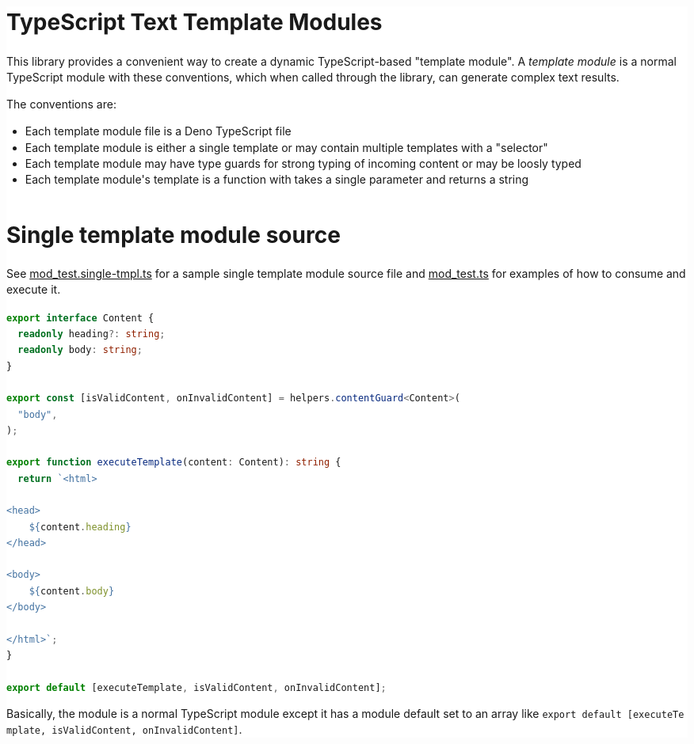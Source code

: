 # TypeScript Text Template Modules

This library provides a convenient way to create a dynamic TypeScript-based
"template module". A _template module_ is a normal TypeScript module with these
conventions, which when called through the library, can generate complex text
results.

The conventions are:

- Each template module file is a Deno TypeScript file
- Each template module is either a single template or may contain multiple
  templates with a "selector"
- Each template module may have type guards for strong typing of incoming
  content or may be loosly typed
- Each template module's template is a function with takes a single parameter
  and returns a string

# Single template module source

See [mod_test.single-tmpl.ts](mod_test.single-tmpl.ts) for a sample single
template module source file and [mod_test.ts](mod_test.ts) for examples of how
to consume and execute it.

```typescript
export interface Content {
  readonly heading?: string;
  readonly body: string;
}

export const [isValidContent, onInvalidContent] = helpers.contentGuard<Content>(
  "body",
);

export function executeTemplate(content: Content): string {
  return `<html>

<head>
    ${content.heading}
</head>

<body>
    ${content.body}
</body>

</html>`;
}

export default [executeTemplate, isValidContent, onInvalidContent];
```

Basically, the module is a normal TypeScript module except it has a module
default set to an array like
`export default [executeTemplate, isValidContent, onInvalidContent]`.
